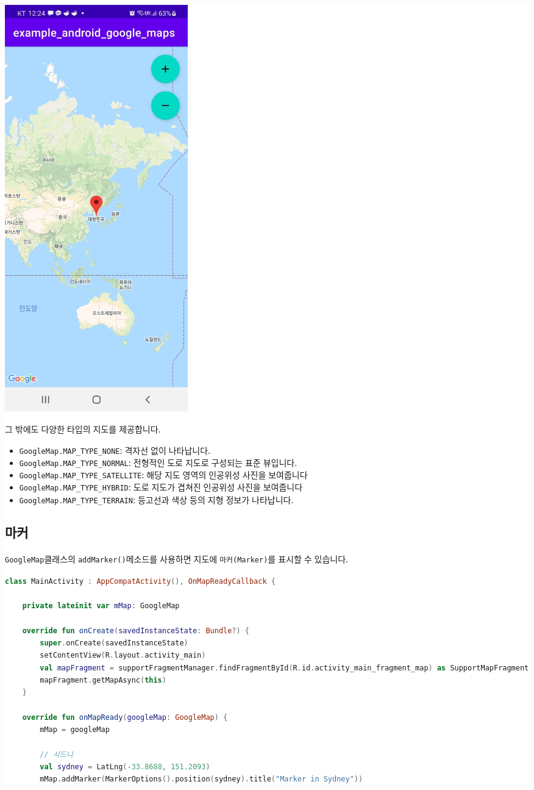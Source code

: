 ![](./200501_GoogleMaps/20.png)

그 밖에도 다양한 타입의 지도를 제공합니다.
- `GoogleMap.MAP_TYPE_NONE`: 격자선 없이 나타납니다.
- `GoogleMap.MAP_TYPE_NORMAL`: 전형적인 도로 지도로 구성되는 표준 뷰입니다.
- `GoogleMap.MAP_TYPE_SATELLITE`: 해당 지도 영역의 인공위성 사진을 보여줍니다
- `GoogleMap.MAP_TYPE_HYBRID`: 도로 지도가 겹쳐진 인공위성 사진을 보여줍니다
- `GoogleMap.MAP_TYPE_TERRAIN`: 등고선과 색상 등의 지형 정보가 나타납니다.

## 마커
`GoogleMap`클래스의 `addMarker()`메소드를 사용하면 지도에 `마커(Marker)`를 표시할 수 있습니다.
``` kotlin
class MainActivity : AppCompatActivity(), OnMapReadyCallback {

    private lateinit var mMap: GoogleMap

    override fun onCreate(savedInstanceState: Bundle?) {
        super.onCreate(savedInstanceState)
        setContentView(R.layout.activity_main)
        val mapFragment = supportFragmentManager.findFragmentById(R.id.activity_main_fragment_map) as SupportMapFragment
        mapFragment.getMapAsync(this)
    }

    override fun onMapReady(googleMap: GoogleMap) {
        mMap = googleMap
        
        // 시드니
        val sydney = LatLng(-33.8688, 151.2093)
        mMap.addMarker(MarkerOptions().position(sydney).title("Marker in Sydney"))
```
